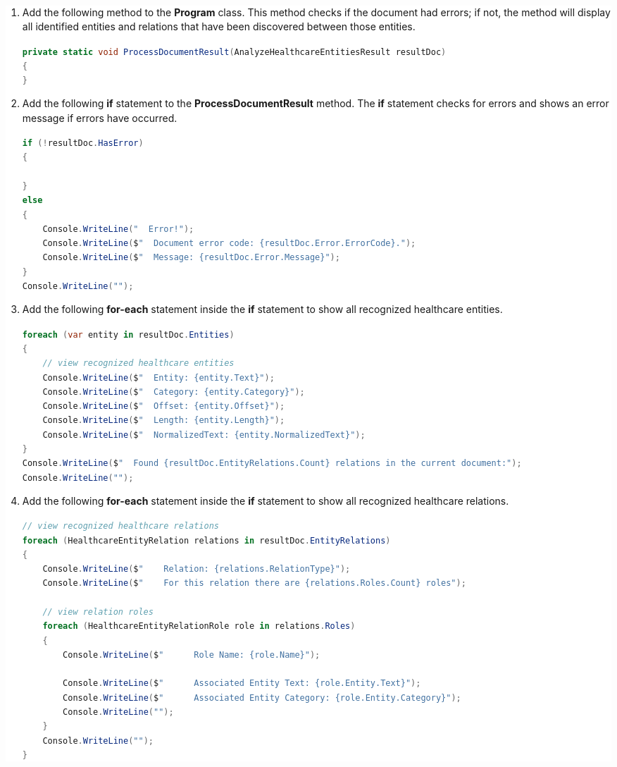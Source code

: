 1. Add the following method to the **Program** class. This method checks if the document had errors; if not, the method will display all identified entities and relations that have been discovered between those entities.

   ```cs
   private static void ProcessDocumentResult(AnalyzeHealthcareEntitiesResult resultDoc)
   {
   }
   ```

1. Add the following **if** statement to the **ProcessDocumentResult** method. The **if** statement checks for errors and shows an error message if errors have occurred.

   ```csharp
   if (!resultDoc.HasError)
   {

   }
   else
   {
       Console.WriteLine("  Error!");
       Console.WriteLine($"  Document error code: {resultDoc.Error.ErrorCode}.");
       Console.WriteLine($"  Message: {resultDoc.Error.Message}");
   }
   Console.WriteLine("");
   ```

1. Add the following **for-each** statement inside the **if** statement to show all recognized healthcare entities.

   ```csharp
   foreach (var entity in resultDoc.Entities)
   {
       // view recognized healthcare entities
       Console.WriteLine($"  Entity: {entity.Text}");
       Console.WriteLine($"  Category: {entity.Category}");
       Console.WriteLine($"  Offset: {entity.Offset}");
       Console.WriteLine($"  Length: {entity.Length}");
       Console.WriteLine($"  NormalizedText: {entity.NormalizedText}");
   }
   Console.WriteLine($"  Found {resultDoc.EntityRelations.Count} relations in the current document:");
   Console.WriteLine("");
   ```

1. Add the following **for-each** statement inside the **if** statement to show all recognized healthcare relations.

   ```csharp
   // view recognized healthcare relations
   foreach (HealthcareEntityRelation relations in resultDoc.EntityRelations)
   {
       Console.WriteLine($"    Relation: {relations.RelationType}");
       Console.WriteLine($"    For this relation there are {relations.Roles.Count} roles");

       // view relation roles
       foreach (HealthcareEntityRelationRole role in relations.Roles)
       {
           Console.WriteLine($"      Role Name: {role.Name}");

           Console.WriteLine($"      Associated Entity Text: {role.Entity.Text}");
           Console.WriteLine($"      Associated Entity Category: {role.Entity.Category}");
           Console.WriteLine("");
       }
       Console.WriteLine("");
   }
   ```
